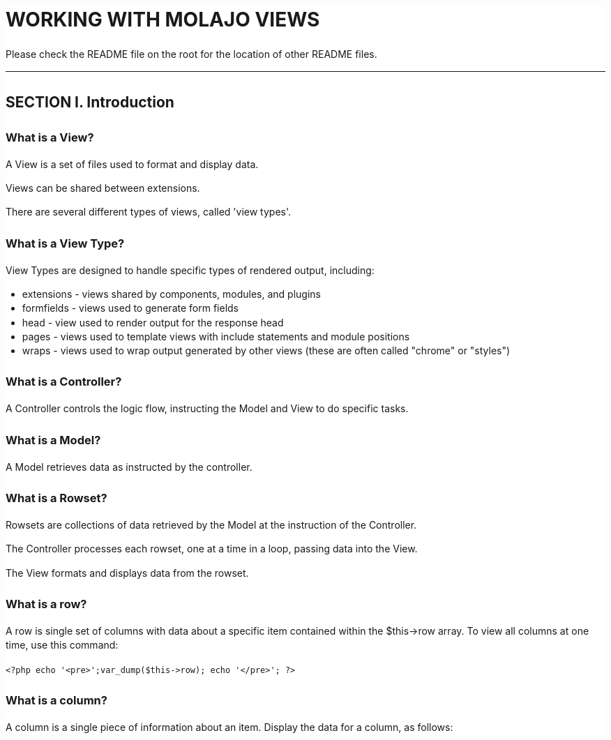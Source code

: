 # WORKING WITH MOLAJO VIEWS #

Please check the README file on the root for the location of other README files.

---

## SECTION I. Introduction ##

### What is a View? ###

A View is a set of files used to format and display data.

Views can be shared between extensions.

There are several different types of views, called 'view types'.

### What is a View Type? ###

View Types are designed to handle specific types of rendered output, including:

* extensions - views shared by components, modules, and plugins
* formfields - views used to generate form fields
* head - view used to render output for the response head
* pages - views used to template views with include statements and module positions
* wraps - views used to wrap output generated by other views (these are often called "chrome" or "styles")

### What is a Controller? ###

A Controller controls the logic flow, instructing the Model and View to do specific tasks.

### What is a Model? ###

A Model retrieves data as instructed by the controller.

### What is a Rowset? ###

Rowsets are collections of data retrieved by the Model at the instruction of the Controller.

The Controller processes each rowset, one at a time in a loop, passing data into the View.

The View formats and displays data from the rowset.

### What is a row? ###

A row is single set of columns with data about a specific item contained within the $this->row array. To view all columns at one time, use this command:

    <?php echo '<pre>';var_dump($this->row); echo '</pre>'; ?>

### What is a column? ###

A column is a single piece of information about an item. Display the data for a column, as follows:
